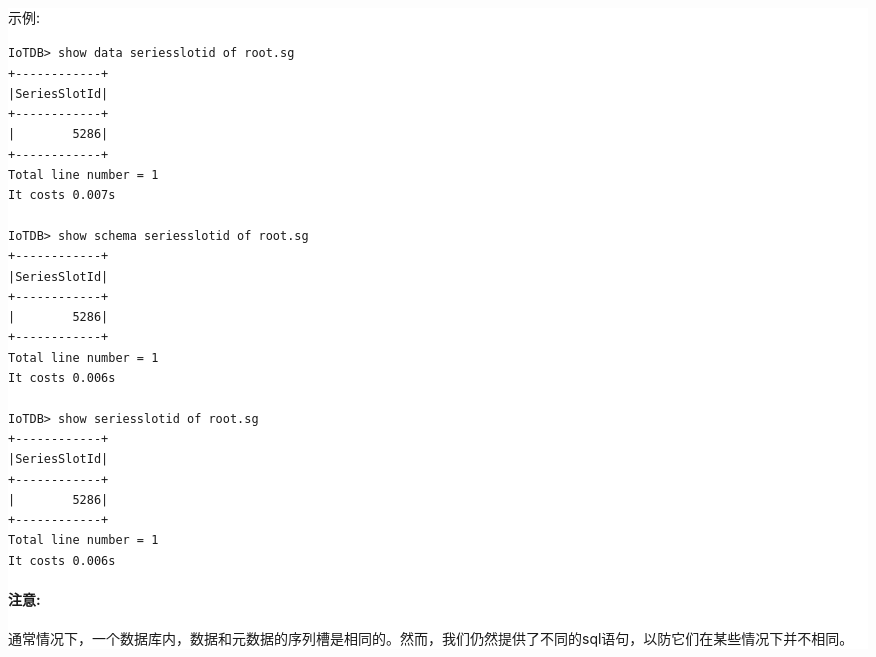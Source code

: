 
示例:
```
IoTDB> show data seriesslotid of root.sg
+------------+
|SeriesSlotId|
+------------+
|        5286|
+------------+
Total line number = 1
It costs 0.007s

IoTDB> show schema seriesslotid of root.sg
+------------+
|SeriesSlotId|
+------------+
|        5286|
+------------+
Total line number = 1
It costs 0.006s

IoTDB> show seriesslotid of root.sg
+------------+
|SeriesSlotId|
+------------+
|        5286|
+------------+
Total line number = 1
It costs 0.006s
```
#### 注意:
通常情况下，一个数据库内，数据和元数据的序列槽是相同的。然而，我们仍然提供了不同的sql语句，以防它们在某些情况下并不相同。